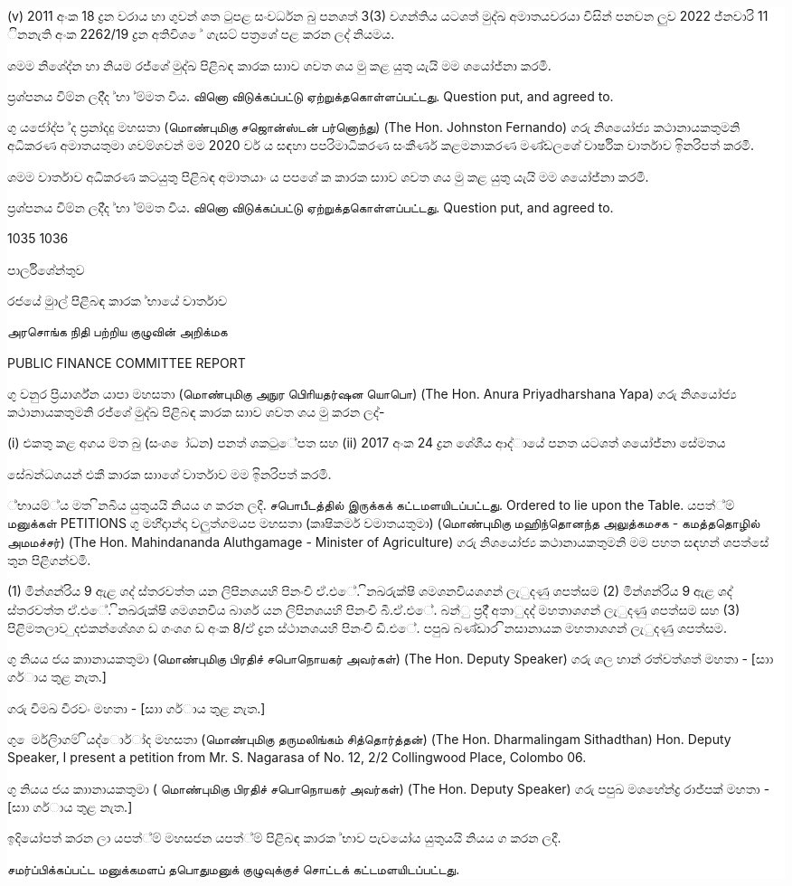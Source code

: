 (v) 2011 අංක 18 ද්‍රන වරාය හා ගුවන් ශත ටුපළ සංවර්ධන බු පනශත් 3(3) වගන්තිය යටශත් මුද්‍ඛ අමාතයවරයා විසින් පනවන ලුව 2022 ජ්‍නවාරි 11 ිනනැති අංක 2262/19 ද්‍රන අතිවිශ ේ ගැසට් පත්‍රශේ පළ කරන ලද්‍ නියමය.

ශමම නිශේද්‍න හා නියම රජ්‍ශේ මුද්‍ඛ පිළිබඳ කාරක සාාව ශවත ශය මු කළ යුතු යැයි මම ශයෝජ්‍නා කරමි.

ප්‍රශ්පනය විම්න ලදි්ද ්භා ්ම්මත විය. வினொ விடுக்கப்பட்டு ஏற்றுக்தகொள்ளப்பட்டது. Question put, and agreed to.

ගු යජෝද්ප ්ද ප්‍රනා්දදු මහසතා (மொண்புமிகு சஜொன்ஸ்டன் பர்னொந்து) (The Hon. Johnston Fernando) ගරු නිශයෝජ්‍ය කථානායකතුමනි අධිකරණ අමාතයතුමා ශවම්ශවන් මම 2020 වර් ය සඳහා පපරිමාධිකරණ සංකීර්ණ කළමනාකරණ මණ්ඩලශේ වාර්ෂික වාර්තාව ඉිනරිපත් කරමි.

ශමම වාර්තාව අධිකරණ කටයුතු පිළිබඳ අමාතයාං ය පපශේ ක කාරක සාාව ශවත ශය මු කළ යුතු යැයි මම ශයෝජ්‍නා කරමි.

ප්‍රශ්පනය විම්න ලදි්ද ්භා ්ම්මත විය. வினொ விடுக்கப்பட்டு ஏற்றுக்தகொள்ளப்பட்டது. Question put, and agreed to.

1035 1036

පාර්ලිශේන්තුව

රජයේ මුාල් පිළිබඳ කාරක ්භායේ වාර්තාව

அரசொங்க நிதி பற்றிய குழுவின் அறிக்மக

PUBLIC FINANCE COMMITTEE REPORT

ගු වනුර ප්‍රියාර්ශ්න යාපා මහසතා (மொண்புமிகு அநுர பிொியதர்ஷன யொபொ) (The Hon. Anura Priyadharshana Yapa) ගරු නිශයෝජ්‍ය කථානායකතුමනි රජ්‍ශේ මුද්‍ඛ පිළිබඳ කාරක සාාව ශවත ශය මු කරන ලද්‍-

(i) එකතු කළ අගය මත බු (සංශ ෝධන) පනත් ශකටුේපත සහ (ii) 2017 අංක 24 ද්‍රන ශේශීය ආද්‍ායේ පනත යටශත් ශයෝජ්‍නා සේමතය

සේබන්ධශයන් එකී කාරක සාාශේ වාර්තාව මම ඉිනරිපත් කරමි.

්භායම්්ය මත ිනබිය යුතුයයි නියය ග කරන ලදී. சபொபீடத்தில் இருக்கக் கட்டமளயிடப்பட்டது. Ordered to lie upon the Table. යපත්්ම් மனுக்கள் PETITIONS ගු මහි්දාාන්දා වලුත්ගමයප මහසතා (කෘෂිකර්ම වමාතයතුමා) (மொண்புமிகு மஹிந்தொனந்த அலுத்கமசக - கமத்ததொழில் அமமச்சர்) (The Hon. Mahindananda Aluthgamage - Minister of Agriculture) ගරු නිශයෝජ්‍ය කථානායකතුමනි මම පහත සඳහන් ශපත්සේ තුන පිළිගන්වමි.

(1) මින්ශන්රිය 9 ඇළ ශද්‍ ස්තරවත්ත යන ලිපිනශයහි පිනංචි ඒ.එේ. ිනඛරුක්ෂි ශමශනවියශගන් ලැුදණු ශපත්සම (2) මින්ශන්රිය 9 ඇළ ශද්‍ ස්තරවත්ත ඒ.එේ. ිනඛරුක්ෂි ශමශනවිය බාශර් යන ලිපිනශයහි පිනංචි බී.ඒ.එේ. බන්ු ප්‍රදී් අතාුදද්‍ මහතාශගන් ලැුදණු ශපත්සම සහ (3) පිළිමතලාව ුදළුකන්ශේශග ඩ ගංශග ඩ අංක 8/ඒ ද්‍රන ස්ථානශයහි පිනංචි ඩී.එේ. පපුඛ බණ්ඩාර ිනසානායක මහතාශගන් ලැුදණු ශපත්සම.

ගු නියය ජය කාානායකතුමා (மொண்புமிகு பிரதிச் சபொநொயகர் அவர்கள்) (The Hon. Deputy Speaker) ගරු ශල හාන් රත්වත්ශත් මහතා - [සාා ගර්ාය තුළ නැත.]

ගරු විමඛ වීරවං මහතා - [සාා ගර්ාය තුළ නැත.]

ගු ෙර්මලිාගම් ියද්ොර්ා්ද මහසතා (மொண்புமிகு தருமலிங்கம் சித்தொர்த்தன்) (The Hon. Dharmalingam Sithadthan) Hon. Deputy Speaker, I present a petition from Mr. S. Nagarasa of No. 12, 2/2 Collingwood Place, Colombo 06.

ගු නියය ජය කාානායකතුමා ( மொண்புமிகு பிரதிச் சபொநொயகர் அவர்கள்) (The Hon. Deputy Speaker) ගරු පපුඛ මශහේන්ද්‍ර රාජ්‍පක් මහතා - [සාා ගර්ාය තුළ නැත.]

ඉදියෝපත් කරන ලා යපත්්ම් මහසජන යපත්්ම් පිළිබඳ කාරක ්භාව පැවයෝය යුතුයයි නියය ග කරන ලදී.

சமர்ப்பிக்கப்பட்ட மனுக்கமளப் தபொதுமனுக் குழுவுக்குச் சொட்டக் கட்டமளயிடப்பட்டது.

